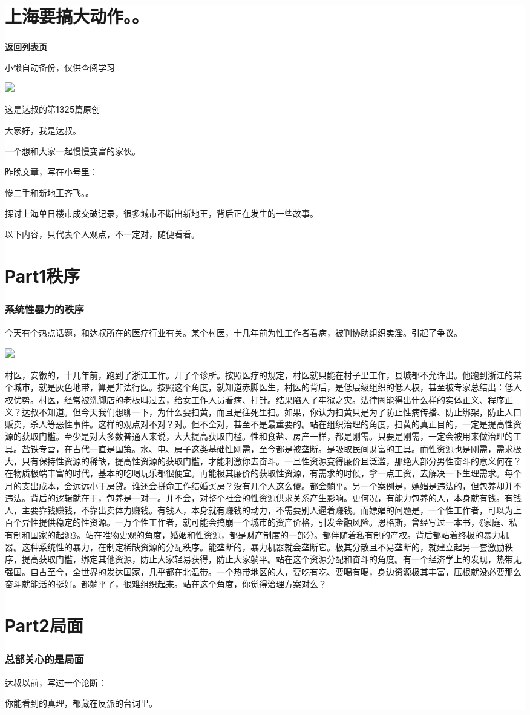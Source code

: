 # 上海要搞大动作。。

[**返回列表页**](/gzh/达叔天演论)

小懒自动备份，仅供查阅学习

![](https://mmbiz.qpic.cn/mmbiz_png/MAUQjpXpKc2oWuRGMoHJPicHIzzPHCpqnbtNITAkwJzL9yUuRiaSUib3Df75p45lN4hmWo9qRgLJ1kcg78Ru6ushA/640?wx_fmt=png&from;=appmsg)

这是达叔的第1325篇原创

大家好，我是达叔。

一个想和大家一起慢慢变富的家伙。

昨晚文章，写在小号里：

[惨二手和新地王齐飞。。](http://mp.weixin.qq.com/s?__biz=Mzg2NjYxNTY5NA==&mid=2247488163&idx=1&sn=6b75a009d1965472c1b4aa2375c8eacf&chksm=ce497a42f93ef35444c77b7cf1fafd8f1fd9fa1d0548cb9900994e3a386505ac52ff09437ee0&scene=21#wechat_redirect)  

探讨上海单日楼市成交破记录，很多城市不断出新地王，背后正在发生的一些故事。

  

以下内容，只代表个人观点，不一定对，随便看看。

# Part1秩序

### 系统性暴力的秩序

今天有个热点话题，和达叔所在的医疗行业有关。某个村医，十几年前为性工作者看病，被判协助组织卖淫。引起了争议。

![](https://mmbiz.qpic.cn/mmbiz_png/7jriahnMs10JIwzILqoyOPULyuug2dD2mBhy5eHibck1Iibh4G3ajtuwfSMzNic4HTrOfs93XKP9lEfsPD91Ll5U2g/640?wx_fmt=png&from;=appmsg)

村医，安徽的，十几年前，跑到了浙江工作。开了个诊所。按照医疗的规定，村医就只能在村子里工作，县城都不允许出。他跑到浙江的某个城市，就是灰色地带，算是非法行医。按照这个角度，就知道赤脚医生，村医的背后，是低层级组织的低人权，甚至被专家总结出：低人权优势。村医，经常被洗脚店的老板叫过去，给女工作人员看病、打针。结果陷入了牢狱之灾。法律圈能得出什么样的实体正义、程序正义？达叔不知道。但今天我们想聊一下，为什么要扫黄，而且是往死里扫。如果，你认为扫黄只是为了防止性病传播、防止绑架，防止人口贩卖，杀人等恶性事件。这样的观点对不对？对。但不全对，甚至不是最重要的。站在组织治理的角度，扫黄的真正目的，一定是提高性资源的获取门槛。至少是对大多数普通人来说，大大提高获取门槛。性和食盐、房产一样，都是刚需。只要是刚需，一定会被用来做治理的工具。盐铁专营，在古代一直是国策。水、电、房子这类基础性刚需，至今都是被垄断。是吸取民间财富的工具。而性资源也是刚需，需求极大，只有保持性资源的稀缺，提高性资源的获取门槛，才能刺激你去奋斗。一旦性资源变得廉价且泛滥，那绝大部分男性奋斗的意义何在？在物质极端丰富的时代，基本的吃喝玩乐都很便宜。再能极其廉价的获取性资源，有需求的时候，拿一点工资，去解决一下生理需求。每个月的支出成本，会远远小于房贷。谁还会拼命工作结婚买房？没有几个人这么傻。都会躺平。另一个案例是，嫖娼是违法的，但包养却并不违法。背后的逻辑就在于，包养是一对一。并不会，对整个社会的性资源供求关系产生影响。更何况，有能力包养的人，本身就有钱。有钱人，主要靠钱赚钱，不靠出卖体力赚钱。有钱人，本身就有赚钱的动力，不需要别人逼着赚钱。而嫖娼的问题是，一个性工作者，可以为上百个异性提供稳定的性资源。一万个性工作者，就可能会搞崩一个城市的资产价格，引发金融风险。恩格斯，曾经写过一本书，《家庭、私有制和国家的起源》。站在唯物史观的角度，婚姻和性资源，都是财产制度的一部分。都伴随着私有制的产权。背后都站着终极的暴力机器。这种系统性的暴力，在制定稀缺资源的分配秩序。能垄断的，暴力机器就会垄断它。极其分散且不易垄断的，就建立起另一套激励秩序，提高获取门槛，绑定其他资源，防止大家轻易获得，防止大家躺平。站在这个资源分配和奋斗的角度。有一个经济学上的发现，热带无强国。自古至今，全世界的发达国家，几乎都在北温带。一个热带地区的人，要吃有吃、要喝有喝，身边资源极其丰富，压根就没必要那么奋斗就能活的挺好。都躺平了，很难组织起来。站在这个角度，你觉得治理方案对么？

# Part2局面

### 总部关心的是局面

达叔以前，写过一个论断：

你能看到的真理，都藏在反派的台词里。  

